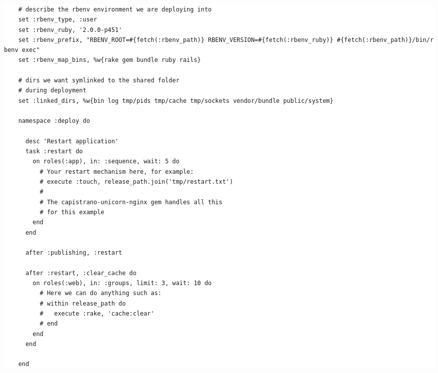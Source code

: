         # describe the rbenv environment we are deploying into
        set :rbenv_type, :user
        set :rbenv_ruby, '2.0.0-p451'
        set :rbenv_prefix, "RBENV_ROOT=#{fetch(:rbenv_path)} RBENV_VERSION=#{fetch(:rbenv_ruby)} #{fetch(:rbenv_path)}/bin/rbenv exec"
        set :rbenv_map_bins, %w{rake gem bundle ruby rails}

        # dirs we want symlinked to the shared folder
        # during deployment
        set :linked_dirs, %w{bin log tmp/pids tmp/cache tmp/sockets vendor/bundle public/system}

        namespace :deploy do

          desc 'Restart application'
          task :restart do
            on roles(:app), in: :sequence, wait: 5 do
              # Your restart mechanism here, for example:
              # execute :touch, release_path.join('tmp/restart.txt')
              #
              # The capistrano-unicorn-nginx gem handles all this
              # for this example
            end
          end

          after :publishing, :restart

          after :restart, :clear_cache do
            on roles(:web), in: :groups, limit: 3, wait: 10 do
              # Here we can do anything such as:
              # within release_path do
              #   execute :rake, 'cache:clear'
              # end
            end
          end

        end
